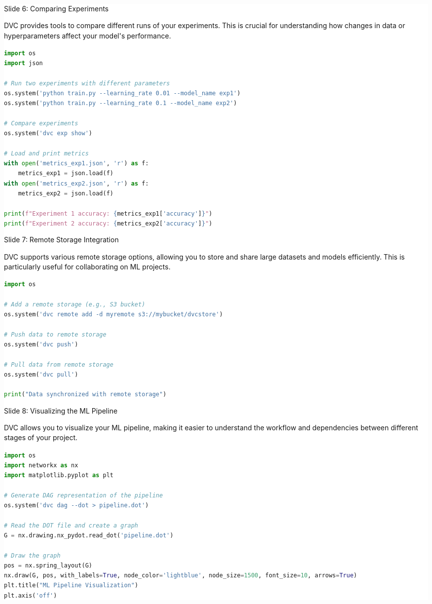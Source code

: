 Slide 6: Comparing Experiments

DVC provides tools to compare different runs of your experiments. This is crucial for understanding how changes in data or hyperparameters affect your model's performance.

```python
import os
import json

# Run two experiments with different parameters
os.system('python train.py --learning_rate 0.01 --model_name exp1')
os.system('python train.py --learning_rate 0.1 --model_name exp2')

# Compare experiments
os.system('dvc exp show')

# Load and print metrics
with open('metrics_exp1.json', 'r') as f:
    metrics_exp1 = json.load(f)
with open('metrics_exp2.json', 'r') as f:
    metrics_exp2 = json.load(f)

print(f"Experiment 1 accuracy: {metrics_exp1['accuracy']}")
print(f"Experiment 2 accuracy: {metrics_exp2['accuracy']}")
```

Slide 7: Remote Storage Integration

DVC supports various remote storage options, allowing you to store and share large datasets and models efficiently. This is particularly useful for collaborating on ML projects.

```python
import os

# Add a remote storage (e.g., S3 bucket)
os.system('dvc remote add -d myremote s3://mybucket/dvcstore')

# Push data to remote storage
os.system('dvc push')

# Pull data from remote storage
os.system('dvc pull')

print("Data synchronized with remote storage")
```

Slide 8: Visualizing the ML Pipeline

DVC allows you to visualize your ML pipeline, making it easier to understand the workflow and dependencies between different stages of your project.

```python
import os
import networkx as nx
import matplotlib.pyplot as plt

# Generate DAG representation of the pipeline
os.system('dvc dag --dot > pipeline.dot')

# Read the DOT file and create a graph
G = nx.drawing.nx_pydot.read_dot('pipeline.dot')

# Draw the graph
pos = nx.spring_layout(G)
nx.draw(G, pos, with_labels=True, node_color='lightblue', node_size=1500, font_size=10, arrows=True)
plt.title("ML Pipeline Visualization")
plt.axis('off')
```